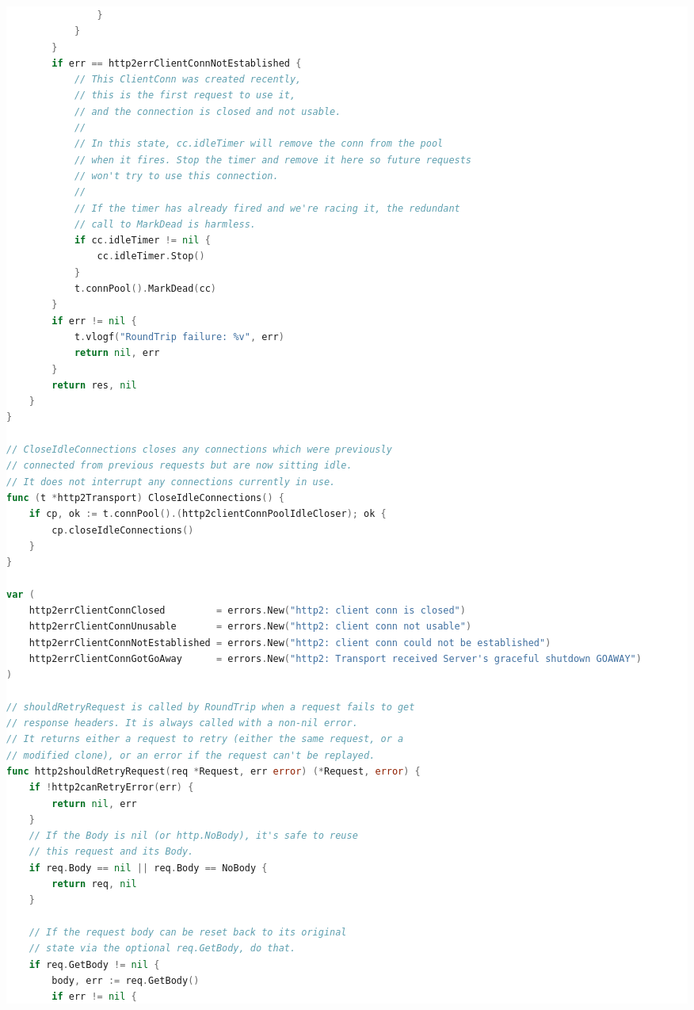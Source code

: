 ```go
				}
			}
		}
		if err == http2errClientConnNotEstablished {
			// This ClientConn was created recently,
			// this is the first request to use it,
			// and the connection is closed and not usable.
			//
			// In this state, cc.idleTimer will remove the conn from the pool
			// when it fires. Stop the timer and remove it here so future requests
			// won't try to use this connection.
			//
			// If the timer has already fired and we're racing it, the redundant
			// call to MarkDead is harmless.
			if cc.idleTimer != nil {
				cc.idleTimer.Stop()
			}
			t.connPool().MarkDead(cc)
		}
		if err != nil {
			t.vlogf("RoundTrip failure: %v", err)
			return nil, err
		}
		return res, nil
	}
}

// CloseIdleConnections closes any connections which were previously
// connected from previous requests but are now sitting idle.
// It does not interrupt any connections currently in use.
func (t *http2Transport) CloseIdleConnections() {
	if cp, ok := t.connPool().(http2clientConnPoolIdleCloser); ok {
		cp.closeIdleConnections()
	}
}

var (
	http2errClientConnClosed         = errors.New("http2: client conn is closed")
	http2errClientConnUnusable       = errors.New("http2: client conn not usable")
	http2errClientConnNotEstablished = errors.New("http2: client conn could not be established")
	http2errClientConnGotGoAway      = errors.New("http2: Transport received Server's graceful shutdown GOAWAY")
)

// shouldRetryRequest is called by RoundTrip when a request fails to get
// response headers. It is always called with a non-nil error.
// It returns either a request to retry (either the same request, or a
// modified clone), or an error if the request can't be replayed.
func http2shouldRetryRequest(req *Request, err error) (*Request, error) {
	if !http2canRetryError(err) {
		return nil, err
	}
	// If the Body is nil (or http.NoBody), it's safe to reuse
	// this request and its Body.
	if req.Body == nil || req.Body == NoBody {
		return req, nil
	}

	// If the request body can be reset back to its original
	// state via the optional req.GetBody, do that.
	if req.GetBody != nil {
		body, err := req.GetBody()
		if err != nil {
```